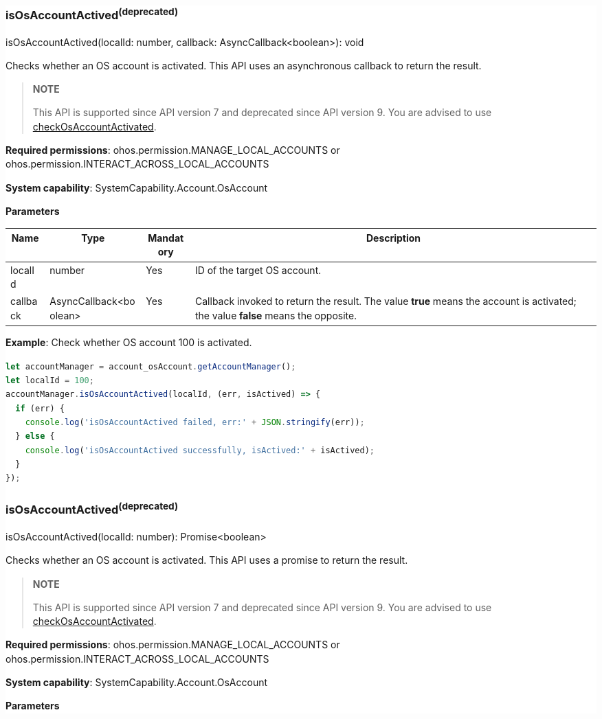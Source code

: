 
### isOsAccountActived<sup>(deprecated)</sup>

isOsAccountActived(localId: number, callback: AsyncCallback&lt;boolean&gt;): void

Checks whether an OS account is activated. This API uses an asynchronous callback to return the result.

> **NOTE**
>
> This API is supported since API version 7 and deprecated since API version 9. You are advised to use [checkOsAccountActivated](#checkosaccountactivated9).

**Required permissions**: ohos.permission.MANAGE_LOCAL_ACCOUNTS or ohos.permission.INTERACT_ACROSS_LOCAL_ACCOUNTS

**System capability**: SystemCapability.Account.OsAccount

**Parameters**

| Name  | Type                        | Mandatory| Description                                                    |
| -------- | ---------------------------- | ---- | ------------------------------------------------------ |
| localId  | number                       | Yes  | ID of the target OS account.                                           |
| callback | AsyncCallback&lt;boolean&gt; | Yes  | Callback invoked to return the result. The value **true** means the account is activated; the value **false** means the opposite.|

**Example**: Check whether OS account 100 is activated.

  ```js
  let accountManager = account_osAccount.getAccountManager();
  let localId = 100;
  accountManager.isOsAccountActived(localId, (err, isActived) => {
    if (err) {
      console.log('isOsAccountActived failed, err:' + JSON.stringify(err));
    } else {
      console.log('isOsAccountActived successfully, isActived:' + isActived);
    }
  });
  ```

### isOsAccountActived<sup>(deprecated)</sup>

isOsAccountActived(localId: number): Promise&lt;boolean&gt;

Checks whether an OS account is activated. This API uses a promise to return the result.

> **NOTE**
>
> This API is supported since API version 7 and deprecated since API version 9. You are advised to use [checkOsAccountActivated](#checkosaccountactivated9-1).

**Required permissions**: ohos.permission.MANAGE_LOCAL_ACCOUNTS or ohos.permission.INTERACT_ACROSS_LOCAL_ACCOUNTS

**System capability**: SystemCapability.Account.OsAccount

**Parameters**
